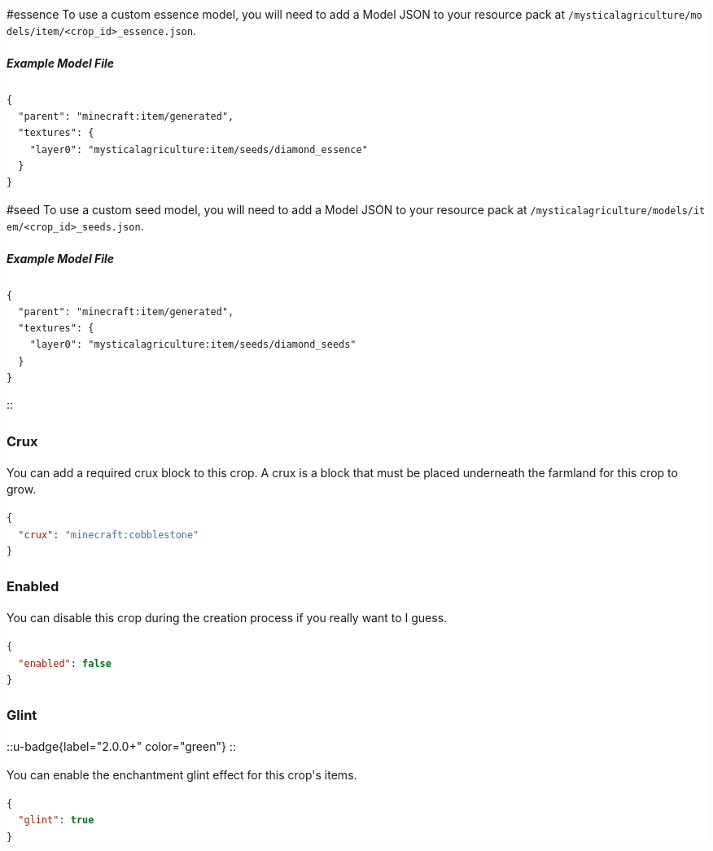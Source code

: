 #essence
To use a custom essence model, you will need to add a Model JSON to your resource pack at `/mysticalagriculture/models/item/<crop_id>_essence.json`.

##### Example Model File

```json[diamond_seeds.json]
{
  "parent": "minecraft:item/generated",
  "textures": {
    "layer0": "mysticalagriculture:item/seeds/diamond_essence"
  }
}
```

#seed
To use a custom seed model, you will need to add a Model JSON to your resource pack at `/mysticalagriculture/models/item/<crop_id>_seeds.json`.

##### Example Model File

```json[diamond_seeds.json]
{
  "parent": "minecraft:item/generated",
  "textures": {
    "layer0": "mysticalagriculture:item/seeds/diamond_seeds"
  }
}
```
::

### Crux

You can add a required crux block to this crop. A crux is a block that must be placed underneath the farmland for this crop to grow.
```json
{
  "crux": "minecraft:cobblestone"
}
```

### Enabled

You can disable this crop during the creation process if you really want to I guess.
```json
{
  "enabled": false
}
```

### Glint
::u-badge{label="2.0.0+" color="green"}
::

You can enable the enchantment glint effect for this crop's items.
```json
{
  "glint": true
}
```
